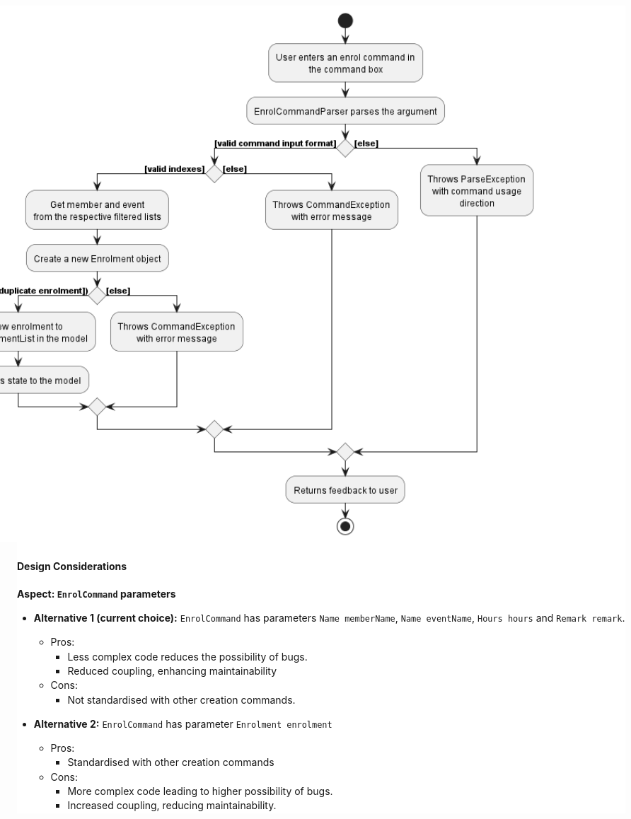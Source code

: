 <img src="images/EnrolActivityDiagram.png" width="860px" style="max-width: 860px; margin-left:-120px"/>

#### Design Considerations

**Aspect: `EnrolCommand` parameters**

* **Alternative 1 (current choice):** `EnrolCommand` has parameters `Name memberName`, `Name eventName`, `Hours hours` and `Remark remark`.
    * Pros:
        * Less complex code reduces the possibility of bugs.
        * Reduced coupling, enhancing maintainability
    * Cons:
        * Not standardised with other creation commands.

* **Alternative 2:** `EnrolCommand` has parameter `Enrolment enrolment`
    * Pros:
        * Standardised with other creation commands
    * Cons:
        * More complex code leading to higher possibility of bugs.
        * Increased coupling, reducing maintainability.
